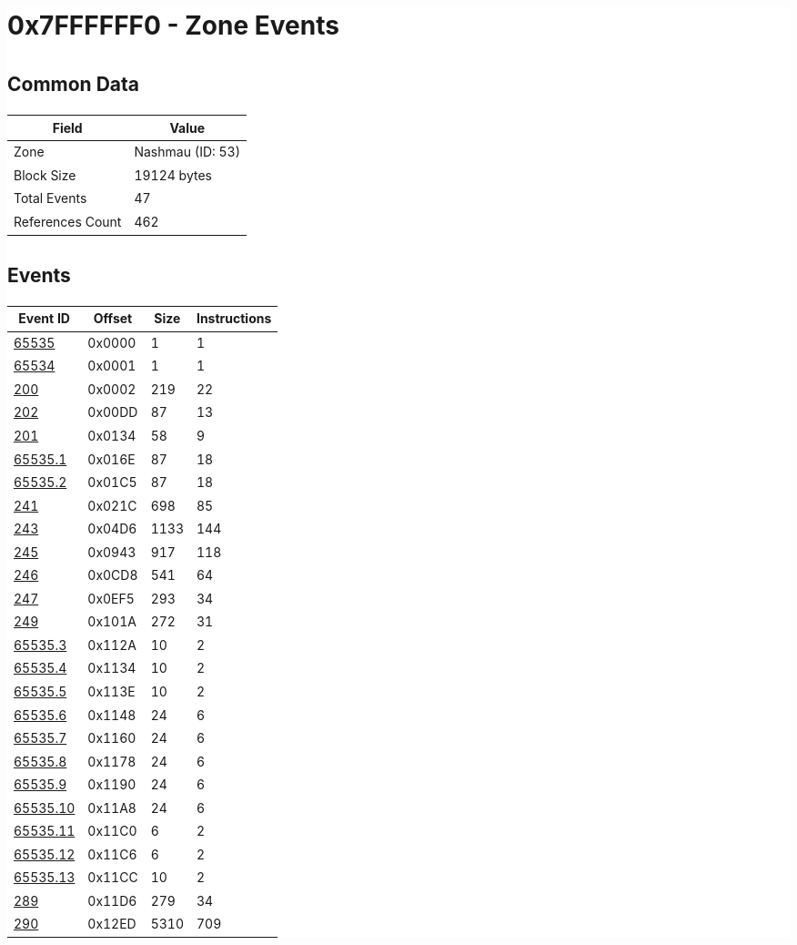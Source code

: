 # 0x7FFFFFF0 - Zone Events

## Common Data

| Field            | Value            |
|------------------|------------------|
| Zone             | Nashmau (ID: 53) |
| Block Size       | 19124 bytes      |
| Total Events     | 47               |
| References Count | 462              |

## Events

| Event ID                  | Offset   |   Size |   Instructions |
|---------------------------|----------|--------|----------------|
| [65535](./65535.md)       | 0x0000   |      1 |              1 |
| [65534](./65534.md)       | 0x0001   |      1 |              1 |
| [200](./200.md)           | 0x0002   |    219 |             22 |
| [202](./202.md)           | 0x00DD   |     87 |             13 |
| [201](./201.md)           | 0x0134   |     58 |              9 |
| [65535.1](./65535.1.md)   | 0x016E   |     87 |             18 |
| [65535.2](./65535.2.md)   | 0x01C5   |     87 |             18 |
| [241](./241.md)           | 0x021C   |    698 |             85 |
| [243](./243.md)           | 0x04D6   |   1133 |            144 |
| [245](./245.md)           | 0x0943   |    917 |            118 |
| [246](./246.md)           | 0x0CD8   |    541 |             64 |
| [247](./247.md)           | 0x0EF5   |    293 |             34 |
| [249](./249.md)           | 0x101A   |    272 |             31 |
| [65535.3](./65535.3.md)   | 0x112A   |     10 |              2 |
| [65535.4](./65535.4.md)   | 0x1134   |     10 |              2 |
| [65535.5](./65535.5.md)   | 0x113E   |     10 |              2 |
| [65535.6](./65535.6.md)   | 0x1148   |     24 |              6 |
| [65535.7](./65535.7.md)   | 0x1160   |     24 |              6 |
| [65535.8](./65535.8.md)   | 0x1178   |     24 |              6 |
| [65535.9](./65535.9.md)   | 0x1190   |     24 |              6 |
| [65535.10](./65535.10.md) | 0x11A8   |     24 |              6 |
| [65535.11](./65535.11.md) | 0x11C0   |      6 |              2 |
| [65535.12](./65535.12.md) | 0x11C6   |      6 |              2 |
| [65535.13](./65535.13.md) | 0x11CC   |     10 |              2 |
| [289](./289.md)           | 0x11D6   |    279 |             34 |
| [290](./290.md)           | 0x12ED   |   5310 |            709 |